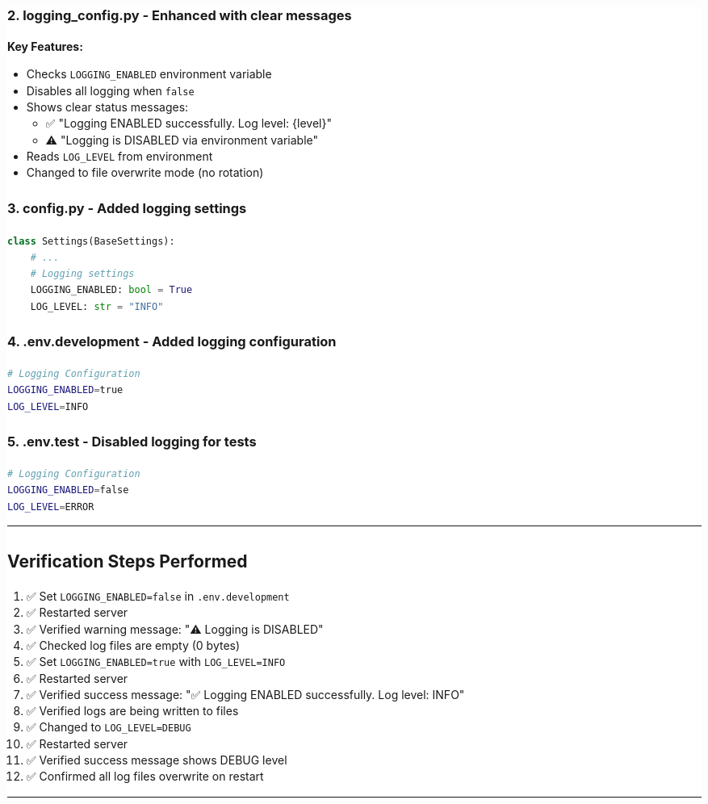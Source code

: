 ### 2. **logging_config.py** - Enhanced with clear messages

**Key Features:**

- Checks `LOGGING_ENABLED` environment variable
- Disables all logging when `false`
- Shows clear status messages:
  - ✅ "Logging ENABLED successfully. Log level: {level}"
  - ⚠️ "Logging is DISABLED via environment variable"
- Reads `LOG_LEVEL` from environment
- Changed to file overwrite mode (no rotation)

### 3. **config.py** - Added logging settings

```python
class Settings(BaseSettings):
    # ...
    # Logging settings
    LOGGING_ENABLED: bool = True
    LOG_LEVEL: str = "INFO"
```

### 4. **.env.development** - Added logging configuration

```bash
# Logging Configuration
LOGGING_ENABLED=true
LOG_LEVEL=INFO
```

### 5. **.env.test** - Disabled logging for tests

```bash
# Logging Configuration
LOGGING_ENABLED=false
LOG_LEVEL=ERROR
```

---

## Verification Steps Performed

1. ✅ Set `LOGGING_ENABLED=false` in `.env.development`
2. ✅ Restarted server
3. ✅ Verified warning message: "⚠️ Logging is DISABLED"
4. ✅ Checked log files are empty (0 bytes)
5. ✅ Set `LOGGING_ENABLED=true` with `LOG_LEVEL=INFO`
6. ✅ Restarted server
7. ✅ Verified success message: "✅ Logging ENABLED successfully. Log level: INFO"
8. ✅ Verified logs are being written to files
9. ✅ Changed to `LOG_LEVEL=DEBUG`
10. ✅ Restarted server
11. ✅ Verified success message shows DEBUG level
12. ✅ Confirmed all log files overwrite on restart

---